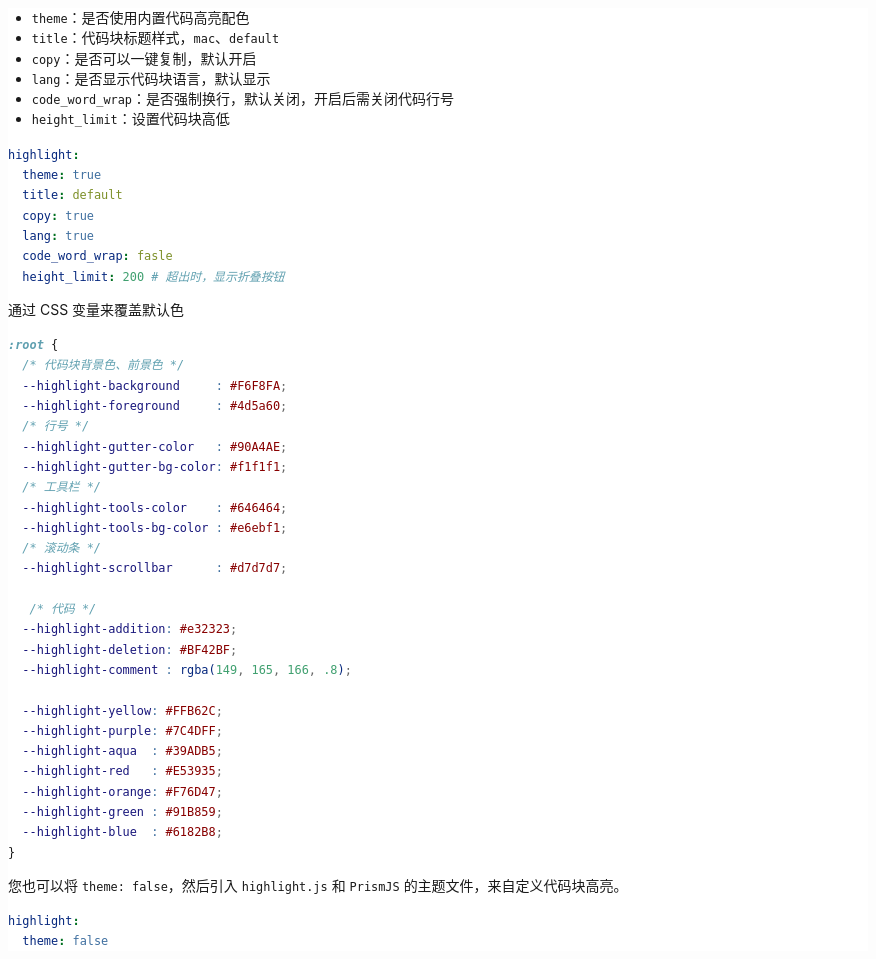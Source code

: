 - `theme`：是否使用内置代码高亮配色
- `title`：代码块标题样式，`mac`、`default`
- `copy`：是否可以一键复制，默认开启
- `lang`：是否显示代码块语言，默认显示
- `code_word_wrap`：是否强制换行，默认关闭，开启后需关闭代码行号
- `height_limit`：设置代码块高低

``` yaml
highlight:
  theme: true 
  title: default
  copy: true
  lang: true
  code_word_wrap: fasle 
  height_limit: 200 # 超出时，显示折叠按钮
```

通过 CSS 变量来覆盖默认色

``` css
:root {
  /* 代码块背景色、前景色 */
  --highlight-background     : #F6F8FA;
  --highlight-foreground     : #4d5a60;
  /* 行号 */
  --highlight-gutter-color   : #90A4AE;
  --highlight-gutter-bg-color: #f1f1f1;
  /* 工具栏 */
  --highlight-tools-color    : #646464;
  --highlight-tools-bg-color : #e6ebf1;
  /* 滚动条 */
  --highlight-scrollbar      : #d7d7d7;

   /* 代码 */
  --highlight-addition: #e32323;
  --highlight-deletion: #BF42BF;
  --highlight-comment : rgba(149, 165, 166, .8);

  --highlight-yellow: #FFB62C;
  --highlight-purple: #7C4DFF;
  --highlight-aqua  : #39ADB5;
  --highlight-red   : #E53935;
  --highlight-orange: #F76D47;
  --highlight-green : #91B859;
  --highlight-blue  : #6182B8;
}
```

您也可以将 `theme: false`，然后引入 `highlight.js` 和 `PrismJS` 的主题文件，来自定义代码块高亮。

``` yaml
highlight:
  theme: false
```
